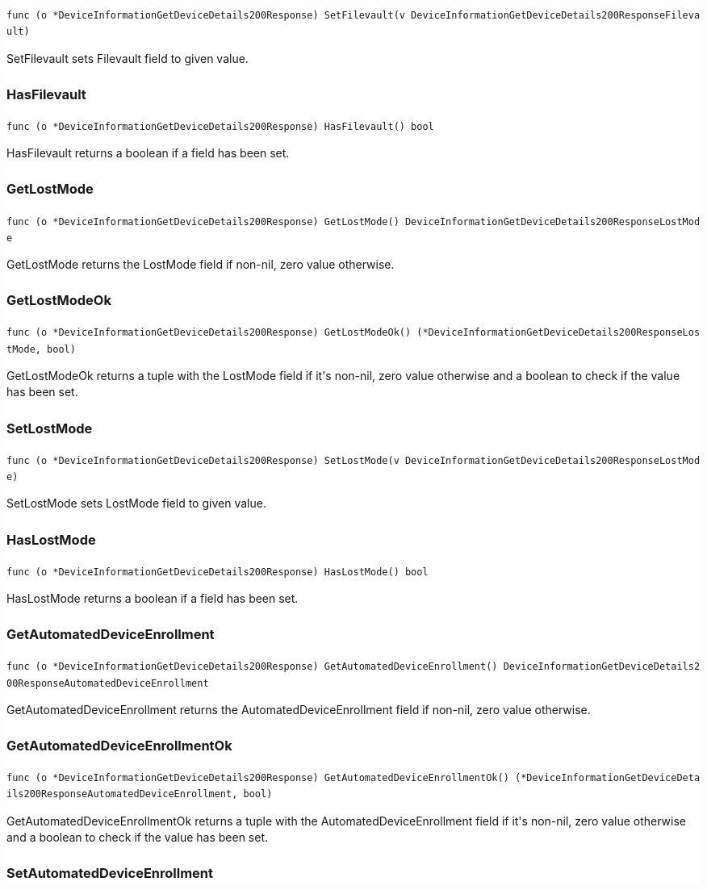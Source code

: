 `func (o *DeviceInformationGetDeviceDetails200Response) SetFilevault(v DeviceInformationGetDeviceDetails200ResponseFilevault)`

SetFilevault sets Filevault field to given value.

### HasFilevault

`func (o *DeviceInformationGetDeviceDetails200Response) HasFilevault() bool`

HasFilevault returns a boolean if a field has been set.

### GetLostMode

`func (o *DeviceInformationGetDeviceDetails200Response) GetLostMode() DeviceInformationGetDeviceDetails200ResponseLostMode`

GetLostMode returns the LostMode field if non-nil, zero value otherwise.

### GetLostModeOk

`func (o *DeviceInformationGetDeviceDetails200Response) GetLostModeOk() (*DeviceInformationGetDeviceDetails200ResponseLostMode, bool)`

GetLostModeOk returns a tuple with the LostMode field if it's non-nil, zero value otherwise
and a boolean to check if the value has been set.

### SetLostMode

`func (o *DeviceInformationGetDeviceDetails200Response) SetLostMode(v DeviceInformationGetDeviceDetails200ResponseLostMode)`

SetLostMode sets LostMode field to given value.

### HasLostMode

`func (o *DeviceInformationGetDeviceDetails200Response) HasLostMode() bool`

HasLostMode returns a boolean if a field has been set.

### GetAutomatedDeviceEnrollment

`func (o *DeviceInformationGetDeviceDetails200Response) GetAutomatedDeviceEnrollment() DeviceInformationGetDeviceDetails200ResponseAutomatedDeviceEnrollment`

GetAutomatedDeviceEnrollment returns the AutomatedDeviceEnrollment field if non-nil, zero value otherwise.

### GetAutomatedDeviceEnrollmentOk

`func (o *DeviceInformationGetDeviceDetails200Response) GetAutomatedDeviceEnrollmentOk() (*DeviceInformationGetDeviceDetails200ResponseAutomatedDeviceEnrollment, bool)`

GetAutomatedDeviceEnrollmentOk returns a tuple with the AutomatedDeviceEnrollment field if it's non-nil, zero value otherwise
and a boolean to check if the value has been set.

### SetAutomatedDeviceEnrollment
